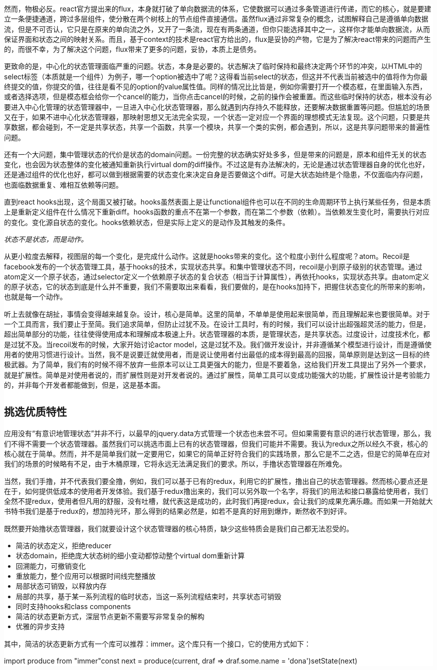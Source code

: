 然而，物极必反。react官方提出来的flux，本身就打破了单向数据流的体系，它使数据可以通过多条管道进行传递，而它的核心，就是要建立一条便捷通道，跨过多层组件，使分散在两个树枝上的节点组件直接通信。虽然flux通过非常复杂的概念，试图解释自己是遵循单向数据流，但是不可否认，它只是在原来的单向流之外，又开了一条流，现在有两条通道，但你只能选择其中之一，这样你才能单向数据流，从而保证界面和状态之间的映射关系。而且，基于context的技术是react官方给出的，flux是妥协的产物，它是为了解决react带来的问题而产生的，而很不幸，为了解决这个问题，flux带来了更多的问题，妥协，本质上是债务。

更致命的是，中心化的状态管理面临严重的问题。状态，本身是必要的。状态解决了临时保持和最终决定两个环节的冲突，以HTML中的select标签（本质就是一个组件）为例子，哪一个option被选中了呢？这得看当前select的状态，但这并不代表当前被选中的值将作为你最终提交的值，你提交的值，往往是看不见的option的value属性值。同样的情况比比皆是，例如你需要打开一个模态框，在里面输入东西，或者选择选项，但是模态框会给你一个cancel的能力，当你点击cancel的时候，之前的操作会被重置。而这些临时保持的状态，根本没有必要进入中心化管理的状态管理器中，一旦进入中心化状态管理器，那么就遇到内存持久不能释放，还要解决数据重置等问题。但尴尬的场景又在于，如果不进中心化状态管理器，那映射思想又无法完全实现，一个状态一定对应一个界面的理想模式无法复现。这个问题，只要是共享数据，都会碰到，不一定是共享状态，共享一个函数，共享一个模块，共享一个类的实例，都会遇到，所以，这是共享问题带来的普遍性问题。

还有一个大问题，集中管理状态的代价是状态的domain问题。一份完整的状态确实好处多多，但是带来的问题是，原本和组件无关的状态变化，也会因为状态整体的变化被通知重新执行virtual dom的diff操作。不过这是有办法解决的，无论是通过状态管理器自身的优化也好，还是通过组件的优化也好，都可以做到根据需要的状态变化来决定自身是否要做这个diff。可是大状态始终是个隐患，不仅面临内存问题，也面临数据重复、难相互依赖等问题。

直到react hooks出现，这个局面又被打破。hooks虽然表面上是让functional组件也可以在不同的生命周期环节上执行某些任务，但是本质上是重新定义组件在什么情况下重新diff。hooks函数的重点不在第一个参数，而在第二个参数（依赖）。当依赖发生变化时，需要执行对应的变化。变化源自状态的变化。hooks依赖状态，但是实际上定义的是动作及其触发的条件。

*状态不是状态，而是动作。*

从更小粒度去解释，视图层的每一个变化，是完成什么动作。这就是hooks带来的变化。这个粒度小到什么程度呢？atom。Recoil是facebook发布的一个状态管理工具，基于hooks的技术，实现状态共享。和集中管理状态不同，recoil是小到原子级别的状态管理。通过atom定义一个原子状态，通过selector定义一个依赖原子状态的复合状态（相当于计算属性），再依托hooks，实现状态共享。由atom定义的原子状态，它的状态到底是什么并不重要，我们不需要取出来看看，我们要做的，是在hooks加持下，把握住状态变化的所带来的影响，也就是每一个动作。

听上去就像在胡扯，事情会变得越来越复杂。设计，核心是简单。这里的简单，不单单是使用起来很简单，而且理解起来也要很简单。对于一个工具而言，我们要止于至简。我们追求简单，但防止过犹不及。在设计工具时，有的时候，我们可以设计出超强超灵活的能力，但是，超出简单部分的功能，往往使得使用成本和理解成本极速上升。状态管理器的本质，是管理状态，是共享状态。过度设计，过度技术化，都是过犹不及。当recoil发布的时候，大家开始讨论actor model，这是过犹不及。我们做开发设计，并非遵循某个模型进行设计，而是遵循使用者的使用习惯进行设计。当然，我不是说要迁就使用者，而是说让使用者付出最低的成本得到最高的回报，简单原则是达到这一目标的终极武器。为了简单，我们有的时候不得不放弃一些原本可以让工具更强大的能力，但是不要着急，这给我们开发工具提出了另外一个要求，就是扩展性。简单是对使用者说的，而扩展性则是对开发者说的。通过扩展性，简单工具可以变成功能强大的功能，扩展性设计是考验能力的，并非每个开发者都能做到，但是，这是基本面。

## 挑选优质特性

应用没有“有意识地管理状态”并非不行，以最早的jquery.data方式管理一个状态也未尝不可。但如果需要有意识的进行状态管理，那么，我们不得不需要一个状态管理器。虽然我们可以挑选市面上已有的状态管理器，但我们可能并不需要。我认为redux之所以经久不衰，核心的核心就在于简单。然而，并不是简单我们就一定要用它，如果它的简单正好符合我们的实践场景，那么它是不二之选，但是它的简单在应对我们的场景的时候略有不足，由于木桶原理，它将永远无法满足我们的要求。所以，手撸状态管理器在所难免。

当然，我们手撸，并不代表我们要全撸，例如，我们可以基于已有的redux，利用它的扩展性，撸出自己的状态管理器。然而核心要点还是在于，如何提供低成本的使用者开发体验。我们基于redux撸出来的，我们可以另外取一个名字，将我们的用法和接口暴露给使用者，我们全然不提redux，使用者但凡用的舒服，没有吐槽，就代表这是成功的，此时我们再提redux，会让我们的成果充满乐趣。而如果一开始就大书特书我们是基于redux的，想加持光环，那么得到的结果必然是，如若不是真的好用到爆炸，断然收不到好评。

既然要开始撸状态管理器，我们就要设计这个状态管理器的核心特质，缺少这些特质会是我们自己都无法忍受的。

- 简洁的状态定义，拒绝reducer
- 状态domain，拒绝庞大状态树的细小变动都惊动整个virtual dom重新计算
- 回溯能力，可撤销变化
- 重放能力，整个应用可以根据时间线完整播放
- 局部状态可销毁，以释放内存
- 局部的共享，基于某一系列流程的临时状态，当这一系列流程结束时，共享状态可销毁
- 同时支持hooks和class components
- 简洁的状态更新方式，深层节点更新不需要写非常复杂的解构
- 优雅的异步支持

其中，简洁的状态更新方式有一个库可以推荐：immer。这个库只有一个接口，它的使用方式如下：

import produce from  "immer"const next =  produce(current, draf => draf.some.name =  'dona')setState(next)

